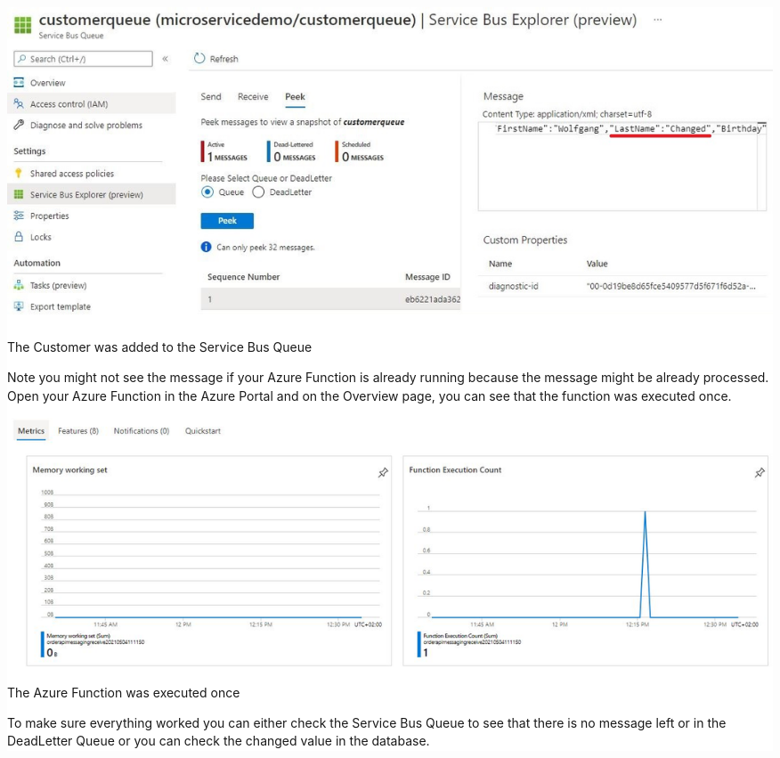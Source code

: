   <a href="/assets/img/posts/2021/05/The-Customer-was-added-to-the-Service-Bus-Queue.jpg"><img loading="lazy" src="/assets/img/posts/2021/05/The-Customer-was-added-to-the-Service-Bus-Queue.jpg" alt="The Customer was added to the Service Bus Queue" /></a>
  
  <p>
   The Customer was added to the Service Bus Queue
  </p>
</div>

Note you might not see the message if your Azure Function is already running because the message might be already processed. Open your Azure Function in the Azure Portal and on the Overview page, you can see that the function was executed once.

<div class="col-12 col-sm-10 aligncenter">
  <a href="/assets/img/posts/2021/05/The-Azure-Function-was-executed-once.jpg"><img loading="lazy" src="/assets/img/posts/2021/05/The-Azure-Function-was-executed-once.jpg" alt="The Azure Function was executed once" /></a>
  
  <p>
   The Azure Function was executed once
  </p>
</div>

To make sure everything worked you can either check the Service Bus Queue to see that there is no message left or in the DeadLetter Queue or you can check the changed value in the database.
